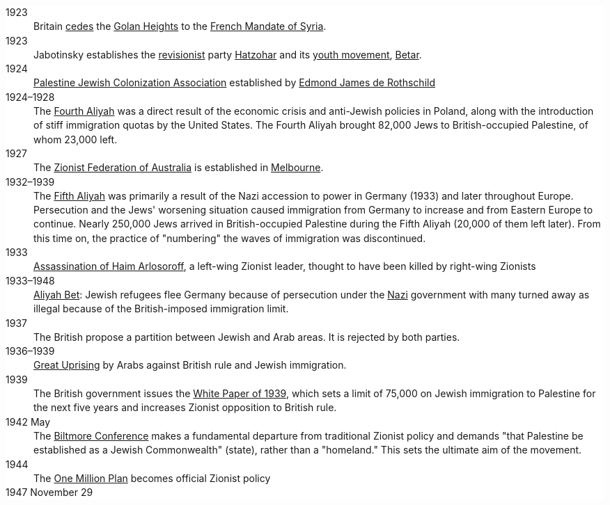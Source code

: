 <dt>1923</dt>
<dd>Britain&nbsp;<a title="Cession" href="https://en.wikipedia.org/wiki/Cession">cedes</a>&nbsp;the&nbsp;<a title="Golan Heights" href="https://en.wikipedia.org/wiki/Golan_Heights">Golan Heights</a>&nbsp;to the&nbsp;<a class="mw-redirect" title="French Mandate of Syria" href="https://en.wikipedia.org/wiki/French_Mandate_of_Syria">French Mandate of Syria</a>.</dd>
<dt>1923</dt>
<dd>Jabotinsky establishes the&nbsp;<a title="Revisionist Zionism" href="https://en.wikipedia.org/wiki/Revisionist_Zionism">revisionist</a>&nbsp;party&nbsp;<a title="Hatzohar" href="https://en.wikipedia.org/wiki/Hatzohar">Hatzohar</a>&nbsp;and its&nbsp;<a title="Zionist youth movement" href="https://en.wikipedia.org/wiki/Zionist_youth_movement">youth movement</a>,&nbsp;<a class="mw-redirect" title="Betar (youth movement)" href="https://en.wikipedia.org/wiki/Betar_(youth_movement)">Betar</a>.</dd>
<dt>1924</dt>
<dd><a title="Palestine Jewish Colonization Association" href="https://en.wikipedia.org/wiki/Palestine_Jewish_Colonization_Association">Palestine Jewish Colonization Association</a>&nbsp;established by&nbsp;<a title="Edmond James de Rothschild" href="https://en.wikipedia.org/wiki/Edmond_James_de_Rothschild">Edmond James de Rothschild</a></dd>
<dt>1924&ndash;1928</dt>
<dd>The&nbsp;<a title="Fourth Aliyah" href="https://en.wikipedia.org/wiki/Fourth_Aliyah">Fourth Aliyah</a>&nbsp;was a direct result of the economic crisis and anti-Jewish policies in Poland, along with the introduction of stiff immigration quotas by the United States. The Fourth Aliyah brought 82,000 Jews to British-occupied Palestine, of whom 23,000 left.</dd>
<dt>1927</dt>
<dd>The&nbsp;<a title="Zionist Federation of Australia" href="https://en.wikipedia.org/wiki/Zionist_Federation_of_Australia">Zionist Federation of Australia</a>&nbsp;is established in&nbsp;<a title="Melbourne" href="https://en.wikipedia.org/wiki/Melbourne">Melbourne</a>.</dd>
<dt>1932&ndash;1939</dt>
<dd>The&nbsp;<a title="Fifth Aliyah" href="https://en.wikipedia.org/wiki/Fifth_Aliyah">Fifth Aliyah</a>&nbsp;was primarily a result of the Nazi accession to power in Germany (1933) and later throughout Europe. Persecution and the Jews' worsening situation caused immigration from Germany to increase and from Eastern Europe to continue. Nearly 250,000 Jews arrived in British-occupied Palestine during the Fifth Aliyah (20,000 of them left later). From this time on, the practice of "numbering" the waves of immigration was discontinued.</dd>
<dt>1933</dt>
<dd><a title="Assassination of Haim Arlosoroff" href="https://en.wikipedia.org/wiki/Assassination_of_Haim_Arlosoroff">Assassination of Haim Arlosoroff</a>, a left-wing Zionist leader, thought to have been killed by right-wing Zionists</dd>
<dt>1933&ndash;1948</dt>
<dd><a title="Aliyah Bet" href="https://en.wikipedia.org/wiki/Aliyah_Bet">Aliyah Bet</a>: Jewish refugees flee Germany because of persecution under the&nbsp;<a title="Nazism" href="https://en.wikipedia.org/wiki/Nazism">Nazi</a>&nbsp;government with many turned away as illegal because of the British-imposed immigration limit.</dd>
<dt>1937</dt>
<dd>The British propose a partition between Jewish and Arab areas. It is rejected by both parties.</dd>
<dt>1936&ndash;1939</dt>
<dd><a title="1936&ndash;1939 Arab revolt in Palestine" href="https://en.wikipedia.org/wiki/1936%E2%80%931939_Arab_revolt_in_Palestine">Great Uprising</a>&nbsp;by Arabs against British rule and Jewish immigration.</dd>
<dt>1939</dt>
<dd>The British government issues the&nbsp;<a title="White Paper of 1939" href="https://en.wikipedia.org/wiki/White_Paper_of_1939">White Paper of 1939</a>, which sets a limit of 75,000 on Jewish immigration to Palestine for the next five years and increases Zionist opposition to British rule.</dd>
<dt>1942 May</dt>
<dd>The&nbsp;<a title="Biltmore Conference" href="https://en.wikipedia.org/wiki/Biltmore_Conference">Biltmore Conference</a>&nbsp;makes a fundamental departure from traditional Zionist policy and demands "that Palestine be established as a Jewish Commonwealth" (state), rather than a "homeland." This sets the ultimate aim of the movement.</dd>
<dt>1944</dt>
<dd>The&nbsp;<a title="One Million Plan" href="https://en.wikipedia.org/wiki/One_Million_Plan">One Million Plan</a>&nbsp;becomes official Zionist policy</dd>
<dt>1947 November 29</dt>